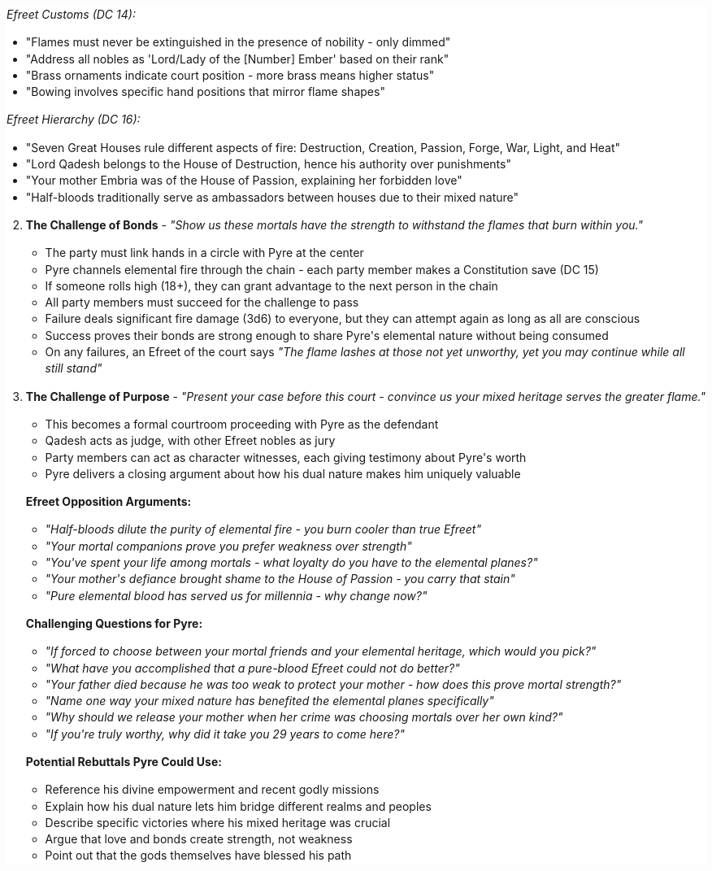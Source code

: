   *Efreet Customs (DC 14):*
   - "Flames must never be extinguished in the presence of nobility - only dimmed"
   - "Address all nobles as 'Lord/Lady of the [Number] Ember' based on their rank"
   - "Brass ornaments indicate court position - more brass means higher status"
   - "Bowing involves specific hand positions that mirror flame shapes"
   
   *Efreet Hierarchy (DC 16):*
   - "Seven Great Houses rule different aspects of fire: Destruction, Creation, Passion, Forge, War, Light, and Heat"
   - "Lord Qadesh belongs to the House of Destruction, hence his authority over punishments"
   - "Your mother Embria was of the House of Passion, explaining her forbidden love"
   - "Half-bloods traditionally serve as ambassadors between houses due to their mixed nature"

2. **The Challenge of Bonds** - *"Show us these mortals have the strength to withstand the flames that burn within you."*
   - The party must link hands in a circle with Pyre at the center
   - Pyre channels elemental fire through the chain - each party member makes a Constitution save (DC 15)
   - If someone rolls high (18+), they can grant advantage to the next person in the chain
   - All party members must succeed for the challenge to pass
   - Failure deals significant fire damage (3d6) to everyone, but they can attempt again as long as all are conscious
   - Success proves their bonds are strong enough to share Pyre's elemental nature without being consumed
   - On any failures, an Efreet of the court says *"The flame lashes at those not yet unworthy, yet you may continue while all still stand"*

3. **The Challenge of Purpose** - *"Present your case before this court - convince us your mixed heritage serves the greater flame."*
   - This becomes a formal courtroom proceeding with Pyre as the defendant
   - Qadesh acts as judge, with other Efreet nobles as jury
   - Party members can act as character witnesses, each giving testimony about Pyre's worth
   - Pyre delivers a closing argument about how his dual nature makes him uniquely valuable
   
   **Efreet Opposition Arguments:**
   - *"Half-bloods dilute the purity of elemental fire - you burn cooler than true Efreet"*
   - *"Your mortal companions prove you prefer weakness over strength"*
   - *"You've spent your life among mortals - what loyalty do you have to the elemental planes?"*
   - *"Your mother's defiance brought shame to the House of Passion - you carry that stain"*
   - *"Pure elemental blood has served us for millennia - why change now?"*
   
   **Challenging Questions for Pyre:**
   - *"If forced to choose between your mortal friends and your elemental heritage, which would you pick?"*
   - *"What have you accomplished that a pure-blood Efreet could not do better?"*
   - *"Your father died because he was too weak to protect your mother - how does this prove mortal strength?"*
   - *"Name one way your mixed nature has benefited the elemental planes specifically"*
   - *"Why should we release your mother when her crime was choosing mortals over her own kind?"*
   - *"If you're truly worthy, why did it take you 29 years to come here?"*
   
   **Potential Rebuttals Pyre Could Use:**
   - Reference his divine empowerment and recent godly missions
   - Explain how his dual nature lets him bridge different realms and peoples
   - Describe specific victories where his mixed heritage was crucial
   - Argue that love and bonds create strength, not weakness
   - Point out that the gods themselves have blessed his path
